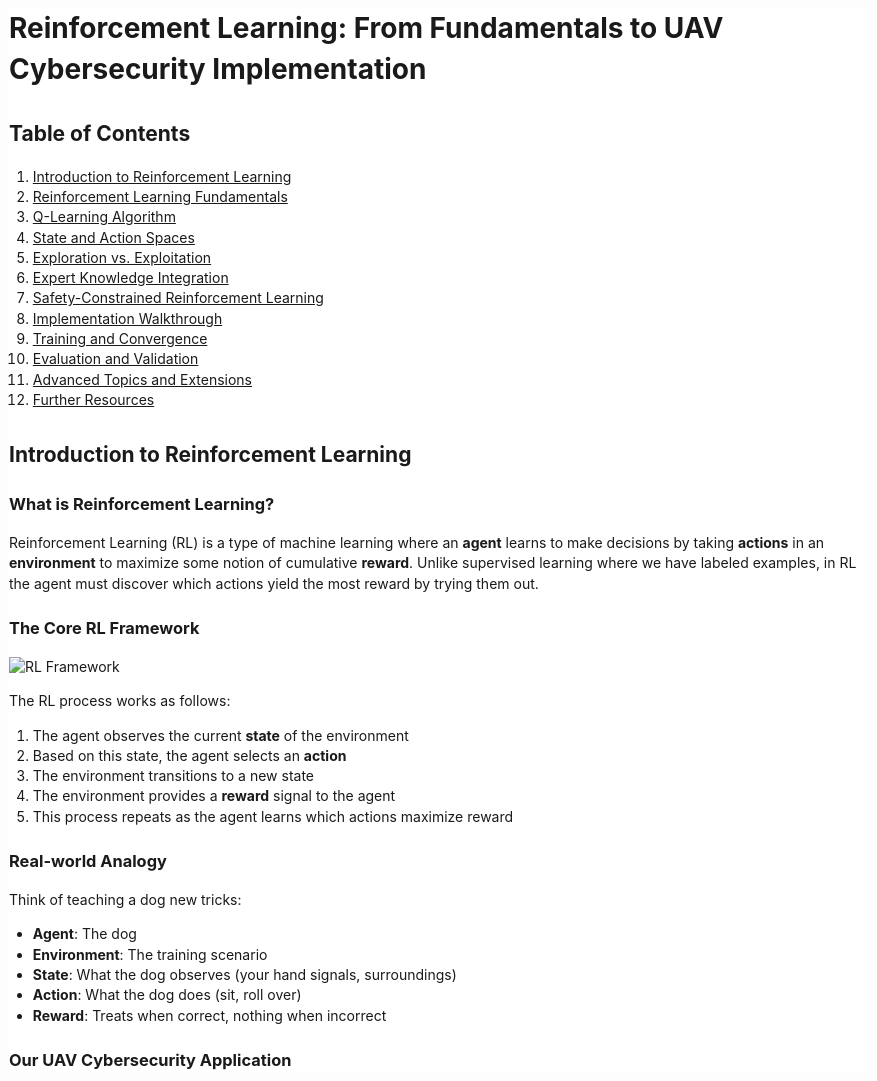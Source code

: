 # Reinforcement Learning: From Fundamentals to UAV Cybersecurity Implementation

## Table of Contents

1. [Introduction to Reinforcement Learning](#introduction-to-reinforcement-learning)
2. [Reinforcement Learning Fundamentals](#reinforcement-learning-fundamentals)
3. [Q-Learning Algorithm](#q-learning-algorithm)
4. [State and Action Spaces](#state-and-action-spaces)
5. [Exploration vs. Exploitation](#exploration-vs-exploitation)
6. [Expert Knowledge Integration](#expert-knowledge-integration)
7. [Safety-Constrained Reinforcement Learning](#safety-constrained-reinforcement-learning)
8. [Implementation Walkthrough](#implementation-walkthrough)
9. [Training and Convergence](#training-and-convergence)
10. [Evaluation and Validation](#evaluation-and-validation)
11. [Advanced Topics and Extensions](#advanced-topics-and-extensions)
12. [Further Resources](#further-resources)

## Introduction to Reinforcement Learning

### What is Reinforcement Learning?

Reinforcement Learning (RL) is a type of machine learning where an **agent** learns to make decisions by taking **actions** in an **environment** to maximize some notion of cumulative **reward**. Unlike supervised learning where we have labeled examples, in RL the agent must discover which actions yield the most reward by trying them out.

### The Core RL Framework

![RL Framework](https://example.com/rl_framework.png)

The RL process works as follows:
1. The agent observes the current **state** of the environment
2. Based on this state, the agent selects an **action**
3. The environment transitions to a new state
4. The environment provides a **reward** signal to the agent
5. This process repeats as the agent learns which actions maximize reward

### Real-world Analogy

Think of teaching a dog new tricks:
- **Agent**: The dog
- **Environment**: The training scenario
- **State**: What the dog observes (your hand signals, surroundings)
- **Action**: What the dog does (sit, roll over)
- **Reward**: Treats when correct, nothing when incorrect

### Our UAV Cybersecurity Application
